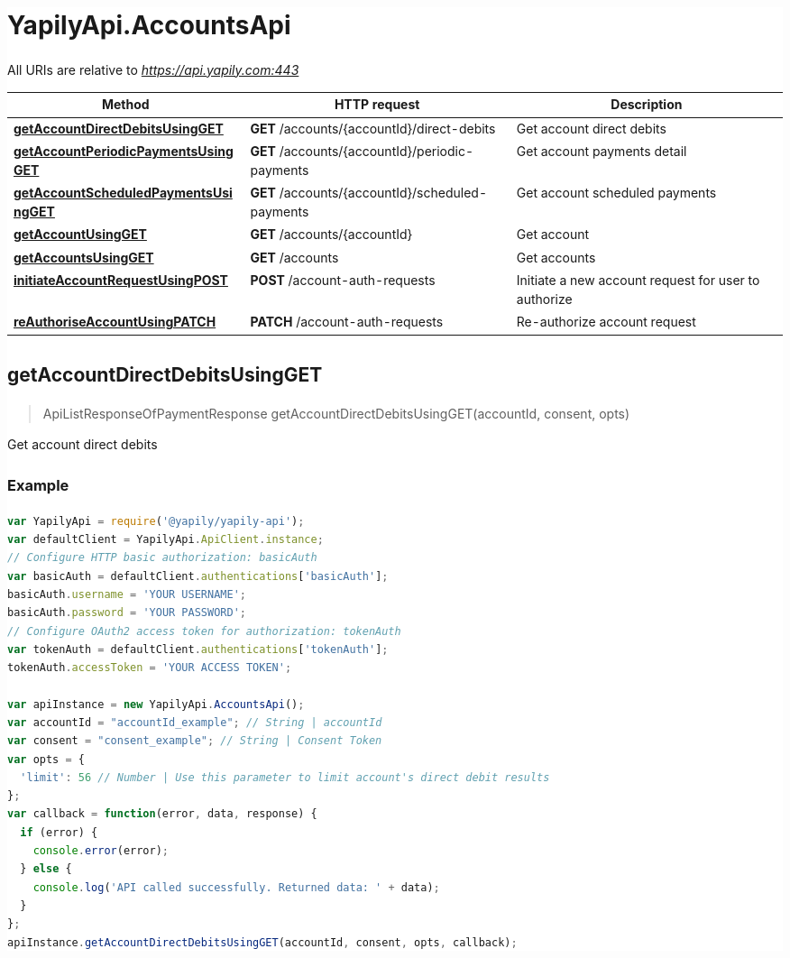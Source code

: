 # YapilyApi.AccountsApi

All URIs are relative to *https://api.yapily.com:443*

Method | HTTP request | Description
------------- | ------------- | -------------
[**getAccountDirectDebitsUsingGET**](AccountsApi.md#getAccountDirectDebitsUsingGET) | **GET** /accounts/{accountId}/direct-debits | Get account direct debits
[**getAccountPeriodicPaymentsUsingGET**](AccountsApi.md#getAccountPeriodicPaymentsUsingGET) | **GET** /accounts/{accountId}/periodic-payments | Get account payments detail
[**getAccountScheduledPaymentsUsingGET**](AccountsApi.md#getAccountScheduledPaymentsUsingGET) | **GET** /accounts/{accountId}/scheduled-payments | Get account scheduled payments
[**getAccountUsingGET**](AccountsApi.md#getAccountUsingGET) | **GET** /accounts/{accountId} | Get account
[**getAccountsUsingGET**](AccountsApi.md#getAccountsUsingGET) | **GET** /accounts | Get accounts
[**initiateAccountRequestUsingPOST**](AccountsApi.md#initiateAccountRequestUsingPOST) | **POST** /account-auth-requests | Initiate a new account request for user to authorize
[**reAuthoriseAccountUsingPATCH**](AccountsApi.md#reAuthoriseAccountUsingPATCH) | **PATCH** /account-auth-requests | Re-authorize account request



## getAccountDirectDebitsUsingGET

> ApiListResponseOfPaymentResponse getAccountDirectDebitsUsingGET(accountId, consent, opts)

Get account direct debits

### Example

```javascript
var YapilyApi = require('@yapily/yapily-api');
var defaultClient = YapilyApi.ApiClient.instance;
// Configure HTTP basic authorization: basicAuth
var basicAuth = defaultClient.authentications['basicAuth'];
basicAuth.username = 'YOUR USERNAME';
basicAuth.password = 'YOUR PASSWORD';
// Configure OAuth2 access token for authorization: tokenAuth
var tokenAuth = defaultClient.authentications['tokenAuth'];
tokenAuth.accessToken = 'YOUR ACCESS TOKEN';

var apiInstance = new YapilyApi.AccountsApi();
var accountId = "accountId_example"; // String | accountId
var consent = "consent_example"; // String | Consent Token
var opts = {
  'limit': 56 // Number | Use this parameter to limit account's direct debit results
};
var callback = function(error, data, response) {
  if (error) {
    console.error(error);
  } else {
    console.log('API called successfully. Returned data: ' + data);
  }
};
apiInstance.getAccountDirectDebitsUsingGET(accountId, consent, opts, callback);
```
